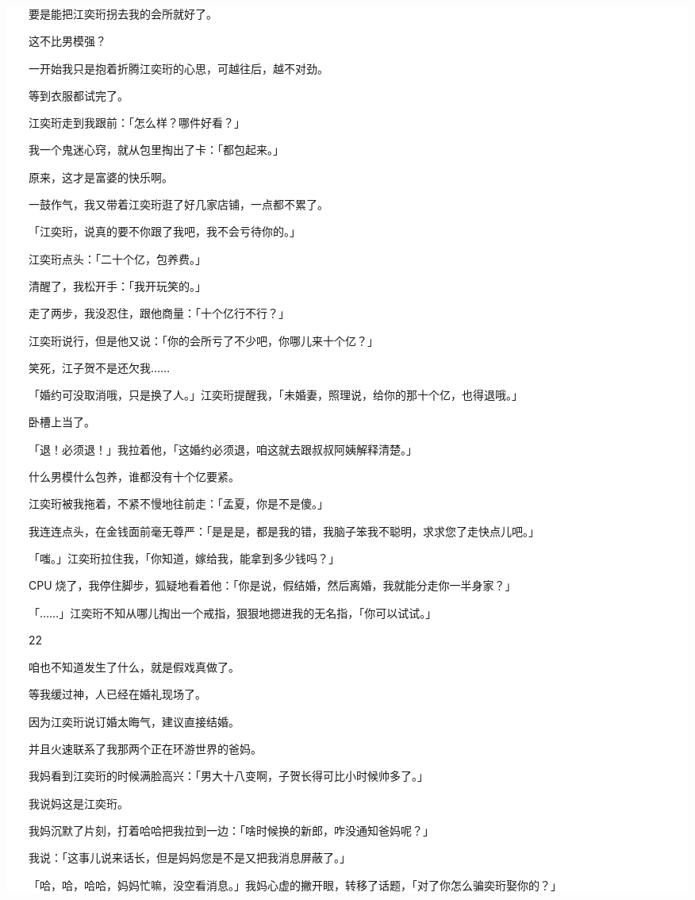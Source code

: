 &emsp;&emsp;要是能把江奕珩拐去我的会所就好了。  
  
&emsp;&emsp;这不比男模强？  
  
&emsp;&emsp;一开始我只是抱着折腾江奕珩的心思，可越往后，越不对劲。  
  
&emsp;&emsp;等到衣服都试完了。  
  
&emsp;&emsp;江奕珩走到我跟前：「怎么样？哪件好看？」  
  
&emsp;&emsp;我一个鬼迷心窍，就从包里掏出了卡：「都包起来。」  
  
&emsp;&emsp;原来，这才是富婆的快乐啊。  
  
&emsp;&emsp;一鼓作气，我又带着江奕珩逛了好几家店铺，一点都不累了。  
  
&emsp;&emsp;「江奕珩，说真的要不你跟了我吧，我不会亏待你的。」  
  
&emsp;&emsp;江奕珩点头：「二十个亿，包养费。」  
  
&emsp;&emsp;清醒了，我松开手：「我开玩笑的。」  
  
&emsp;&emsp;走了两步，我没忍住，跟他商量：「十个亿行不行？」  
  
&emsp;&emsp;江奕珩说行，但是他又说：「你的会所亏了不少吧，你哪儿来十个亿？」  
  
&emsp;&emsp;笑死，江子贺不是还欠我……  
  
&emsp;&emsp;「婚约可没取消哦，只是换了人。」江奕珩提醒我，「未婚妻，照理说，给你的那十个亿，也得退哦。」  
  
&emsp;&emsp;卧槽上当了。  
  
&emsp;&emsp;「退！必须退！」我拉着他，「这婚约必须退，咱这就去跟叔叔阿姨解释清楚。」  
  
&emsp;&emsp;什么男模什么包养，谁都没有十个亿要紧。  
  
&emsp;&emsp;江奕珩被我拖着，不紧不慢地往前走：「孟夏，你是不是傻。」  
  
&emsp;&emsp;我连连点头，在金钱面前毫无尊严：「是是是，都是我的错，我脑子笨我不聪明，求求您了走快点儿吧。」  
  
&emsp;&emsp;「嗤。」江奕珩拉住我，「你知道，嫁给我，能拿到多少钱吗？」  
  
&emsp;&emsp;CPU 烧了，我停住脚步，狐疑地看着他：「你是说，假结婚，然后离婚，我就能分走你一半身家？」  
  
&emsp;&emsp;「……」江奕珩不知从哪儿掏出一个戒指，狠狠地摁进我的无名指，「你可以试试。」  
  
&emsp;&emsp;22  
  
&emsp;&emsp;咱也不知道发生了什么，就是假戏真做了。  
  
&emsp;&emsp;等我缓过神，人已经在婚礼现场了。  
  
&emsp;&emsp;因为江奕珩说订婚太晦气，建议直接结婚。  
  
&emsp;&emsp;并且火速联系了我那两个正在环游世界的爸妈。  
  
&emsp;&emsp;我妈看到江奕珩的时候满脸高兴：「男大十八变啊，子贺长得可比小时候帅多了。」  
  
&emsp;&emsp;我说妈这是江奕珩。  
  
&emsp;&emsp;我妈沉默了片刻，打着哈哈把我拉到一边：「啥时候换的新郎，咋没通知爸妈呢？」  
  
&emsp;&emsp;我说：「这事儿说来话长，但是妈妈您是不是又把我消息屏蔽了。」  
  
&emsp;&emsp;「哈，哈，哈哈，妈妈忙嘛，没空看消息。」我妈心虚的撇开眼，转移了话题，「对了你怎么骗奕珩娶你的？」  
  